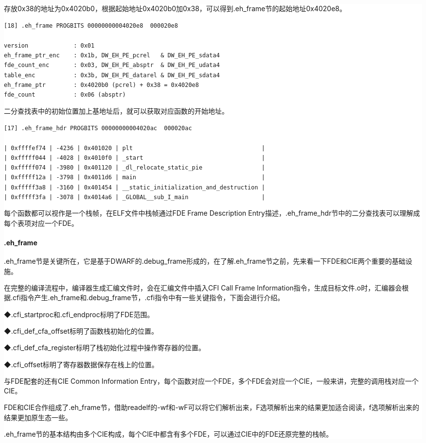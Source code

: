   
  
存放0x38的地址为0x4020b0，根据起始地址0x4020b0加0x38，可以得到.eh_frame节的起始地址0x4020e8。  
  
  
```
[18] .eh_frame PROGBITS 00000000004020e8  000020e8

version             : 0x01
eh_frame_ptr_enc    : 0x1b, DW_EH_PE_pcrel   & DW_EH_PE_sdata4
fde_count_enc       : 0x03, DW_EH_PE_absptr  & DW_EH_PE_udata4
table_enc           : 0x3b, DW_EH_PE_datarel & DW_EH_PE_sdata4
eh_frame_ptr        : 0x4020b0 (pcrel) + 0x38 = 0x4020e8
fde_count           : 0x06 (absptr)

```  
  
  
  
二分查找表中的初始位置加上基地址后，就可以获取对应函数的开始地址。  
  
  
```
[17] .eh_frame_hdr PROGBITS 00000000004020ac  000020ac

| 0xffffef74 | -4236 | 0x401020 | plt                                     |
| 0xfffff044 | -4028 | 0x4010f0 | _start                                  |
| 0xfffff074 | -3980 | 0x401120 | _dl_relocate_static_pie                 |
| 0xfffff12a | -3798 | 0x4011d6 | main                                    |
| 0xfffff3a8 | -3160 | 0x401454 | __static_initialization_and_destruction |
| 0xfffff3fa | -3078 | 0x4014a6 | _GLOBAL__sub_I_main                     |

```  
  
  
  
每个函数都可以视作是一个栈帧，在ELF文件中栈帧通过FDE Frame Description Entry描述，.eh_frame_hdr节中的二分查找表可以理解成每个表项对应一个FDE。  
  
#### .eh_frame  
  
.eh_frame节是关键所在，它是基于DWARF的.debug_frame形成的，在了解.eh_frame节之前，先来看一下FDE和CIE两个重要的基础设施。  
  
  
在完整的编译流程中，编译器生成汇编文件时，会在汇编文件中插入CFI Call Frame Information指令，生成目标文件.o时，汇编器会根据.cfi指令产生.eh_frame和.debug_frame节，.cfi指令中有一些关键指令，下面会进行介绍。  
  
  
◆.cfi_startproc和.cfi_endproc标明了FDE范围。  
  
◆.cfi_def_cfa_offset标明了函数栈初始化的位置。  
  
◆.cfi_def_cfa_register标明了栈初始化过程中操作寄存器的位置。  
  
◆.cfi_offset标明了寄存器数据保存在栈上的位置。  
  
  
与FDE配套的还有CIE Common Information Entry，每个函数对应一个FDE，多个FDE会对应一个CIE，一般来讲，完整的调用栈对应一个CIE。  
  
  
FDE和CIE合作组成了.eh_frame节，借助readelf的-wf和-wF可以将它们解析出来，F选项解析出来的结果更加适合阅读，f选项解析出来的结果更加原生态一些。  
  
  
.eh_frame节的基本结构由多个CIE构成，每个CIE中都含有多个FDE，可以通过CIE中的FDE还原完整的栈帧。  
  